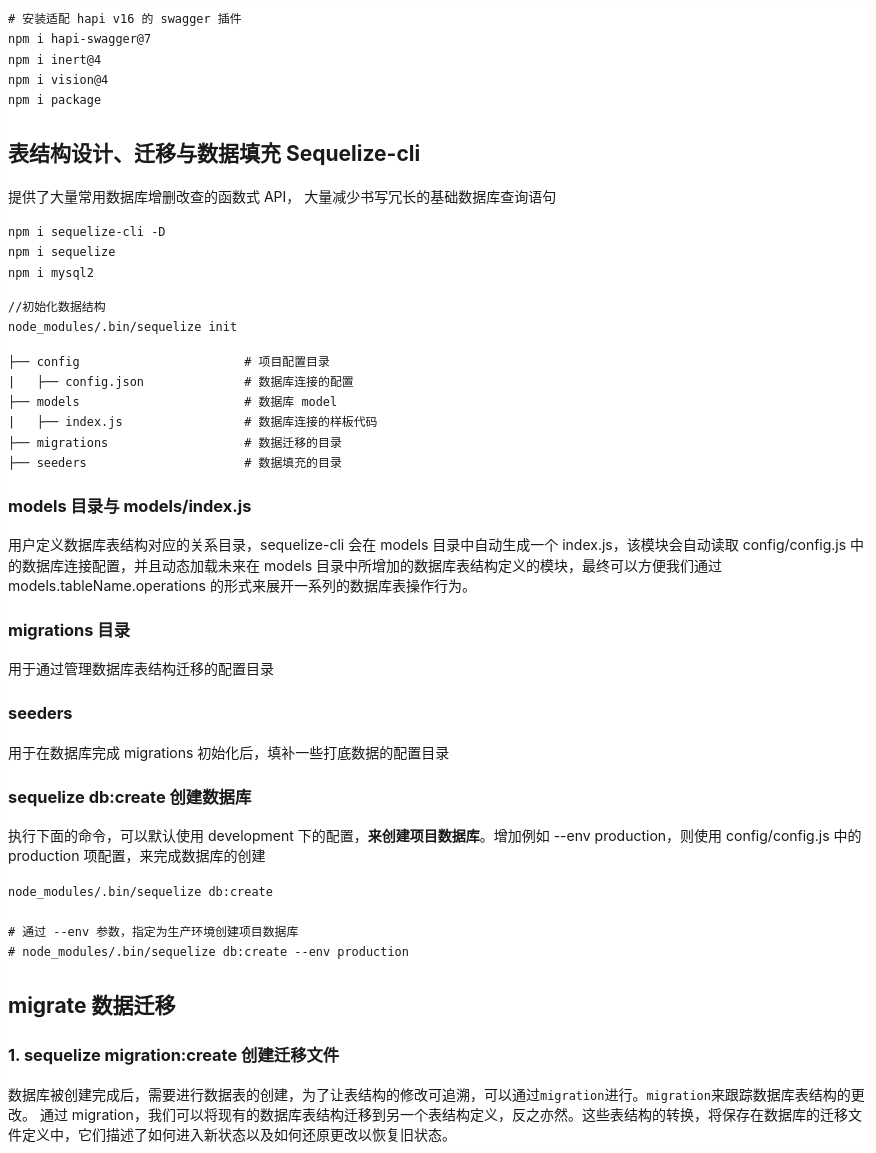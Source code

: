 ```
# 安装适配 hapi v16 的 swagger 插件
npm i hapi-swagger@7
npm i inert@4
npm i vision@4
npm i package
```
## 表结构设计、迁移与数据填充 Sequelize-cli
提供了大量常用数据库增删改查的函数式 API，
大量减少书写冗长的基础数据库查询语句
```
npm i sequelize-cli -D
npm i sequelize
npm i mysql2
```

```
//初始化数据结构
node_modules/.bin/sequelize init
```

```
├── config                       # 项目配置目录
|   ├── config.json              # 数据库连接的配置
├── models                       # 数据库 model
|   ├── index.js                 # 数据库连接的样板代码
├── migrations                   # 数据迁移的目录
├── seeders                      # 数据填充的目录
```

### models 目录与 models/index.js
用户定义数据库表结构对应的关系目录，sequelize-cli 会在 models 目录中自动生成一个 index.js，该模块会自动读取 config/config.js 中的数据库连接配置，并且动态加载未来在 models 目录中所增加的数据库表结构定义的模块，最终可以方便我们通过 models.tableName.operations 的形式来展开一系列的数据库表操作行为。
### migrations 目录
用于通过管理数据库表结构迁移的配置目录
### seeders 
用于在数据库完成 migrations 初始化后，填补一些打底数据的配置目录

### sequelize db:create 创建数据库

执行下面的命令，可以默认使用 development 下的配置，**来创建项目数据库**。增加例如 --env production，则使用 config/config.js 中的 production 项配置，来完成数据库的创建


```
node_modules/.bin/sequelize db:create

# 通过 --env 参数，指定为生产环境创建项目数据库
# node_modules/.bin/sequelize db:create --env production
```
## migrate 数据迁移
### 1. sequelize migration:create 创建迁移文件
数据库被创建完成后，需要进行数据表的创建，为了让表结构的修改可追溯，可以通过`migration`进行。`migration`来跟踪数据库表结构的更改。 通过 migration，我们可以将现有的数据库表结构迁移到另一个表结构定义，反之亦然。这些表结构的转换，将保存在数据库的迁移文件定义中，它们描述了如何进入新状态以及如何还原更改以恢复旧状态。
